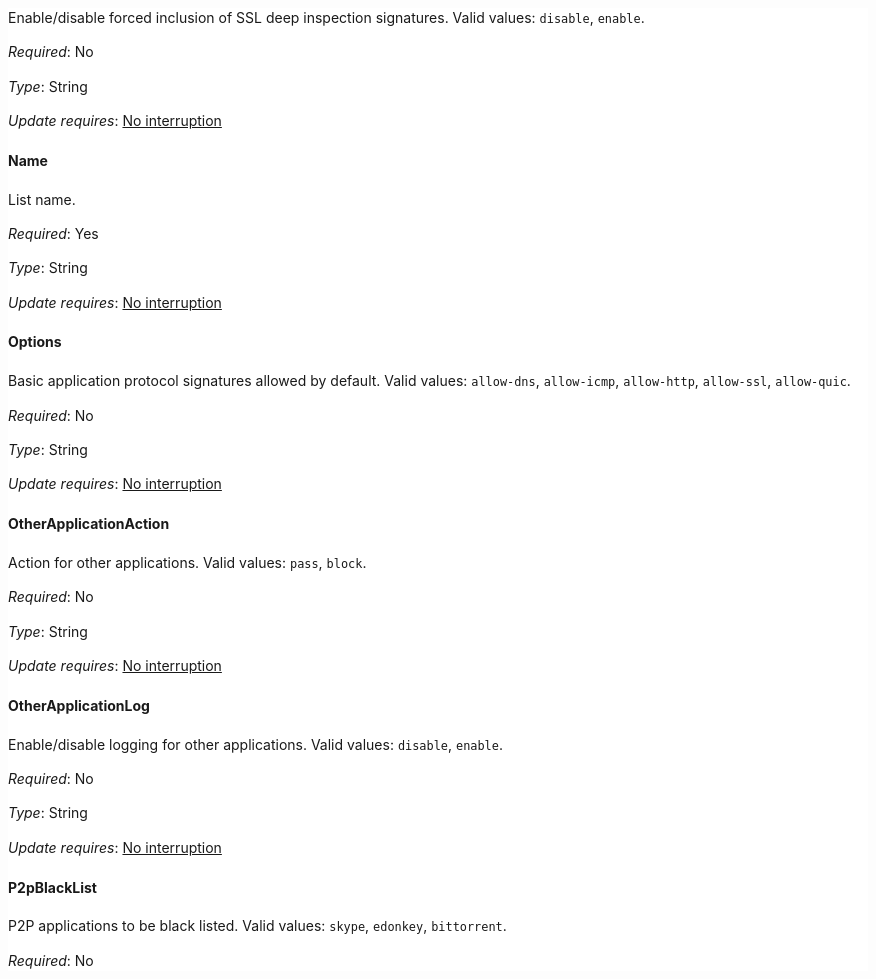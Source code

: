 Enable/disable forced inclusion of SSL deep inspection signatures. Valid values: `disable`, `enable`.

_Required_: No

_Type_: String

_Update requires_: [No interruption](https://docs.aws.amazon.com/AWSCloudFormation/latest/UserGuide/using-cfn-updating-stacks-update-behaviors.html#update-no-interrupt)

#### Name

List name.

_Required_: Yes

_Type_: String

_Update requires_: [No interruption](https://docs.aws.amazon.com/AWSCloudFormation/latest/UserGuide/using-cfn-updating-stacks-update-behaviors.html#update-no-interrupt)

#### Options

Basic application protocol signatures allowed by default. Valid values: `allow-dns`, `allow-icmp`, `allow-http`, `allow-ssl`, `allow-quic`.

_Required_: No

_Type_: String

_Update requires_: [No interruption](https://docs.aws.amazon.com/AWSCloudFormation/latest/UserGuide/using-cfn-updating-stacks-update-behaviors.html#update-no-interrupt)

#### OtherApplicationAction

Action for other applications. Valid values: `pass`, `block`.

_Required_: No

_Type_: String

_Update requires_: [No interruption](https://docs.aws.amazon.com/AWSCloudFormation/latest/UserGuide/using-cfn-updating-stacks-update-behaviors.html#update-no-interrupt)

#### OtherApplicationLog

Enable/disable logging for other applications. Valid values: `disable`, `enable`.

_Required_: No

_Type_: String

_Update requires_: [No interruption](https://docs.aws.amazon.com/AWSCloudFormation/latest/UserGuide/using-cfn-updating-stacks-update-behaviors.html#update-no-interrupt)

#### P2pBlackList

P2P applications to be black listed. Valid values: `skype`, `edonkey`, `bittorrent`.

_Required_: No

